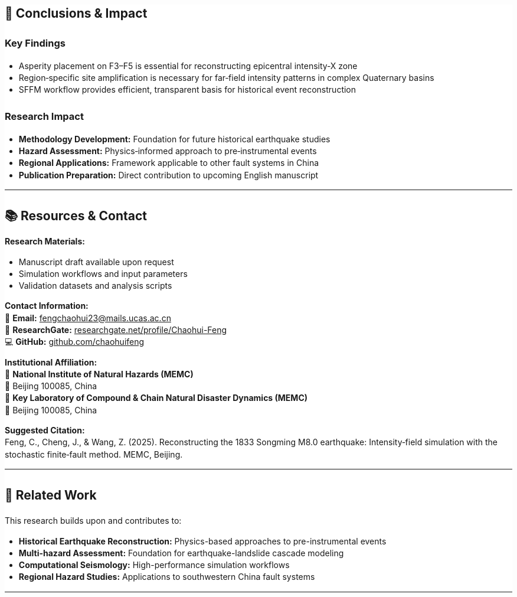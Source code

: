 ## 🚀 Conclusions & Impact

### Key Findings
- Asperity placement on F3–F5 is essential for reconstructing epicentral intensity‑X zone
- Region‑specific site amplification is necessary for far‑field intensity patterns in complex Quaternary basins
- SFFM workflow provides efficient, transparent basis for historical event reconstruction

### Research Impact
- **Methodology Development:** Foundation for future historical earthquake studies
- **Hazard Assessment:** Physics‑informed approach to pre‑instrumental events
- **Regional Applications:** Framework applicable to other fault systems in China
- **Publication Preparation:** Direct contribution to upcoming English manuscript

---

## 📚 Resources & Contact

**Research Materials:**  
- Manuscript draft available upon request
- Simulation workflows and input parameters
- Validation datasets and analysis scripts

**Contact Information:**  
📧 **Email:** [fengchaohui23@mails.ucas.ac.cn](mailto:fengchaohui23@mails.ucas.ac.cn)  
🔬 **ResearchGate:** [researchgate.net/profile/Chaohui-Feng](https://www.researchgate.net/profile/Chaohui-Feng)  
💻 **GitHub:** [github.com/chaohuifeng](https://github.com/chaohuifeng)

**Institutional Affiliation:**  
🏢 **National Institute of Natural Hazards (MEMC)**  
📍 Beijing 100085, China  
🔬 **Key Laboratory of Compound & Chain Natural Disaster Dynamics (MEMC)**  
📍 Beijing 100085, China

**Suggested Citation:**  
Feng, C., Cheng, J., & Wang, Z. (2025). Reconstructing the 1833 Songming M8.0 earthquake: Intensity‑field simulation with the stochastic finite‑fault method. MEMC, Beijing.

---

## 🔗 Related Work

This research builds upon and contributes to:

- **Historical Earthquake Reconstruction:** Physics-based approaches to pre-instrumental events
- **Multi-hazard Assessment:** Foundation for earthquake-landslide cascade modeling
- **Computational Seismology:** High-performance simulation workflows
- **Regional Hazard Studies:** Applications to southwestern China fault systems

---
